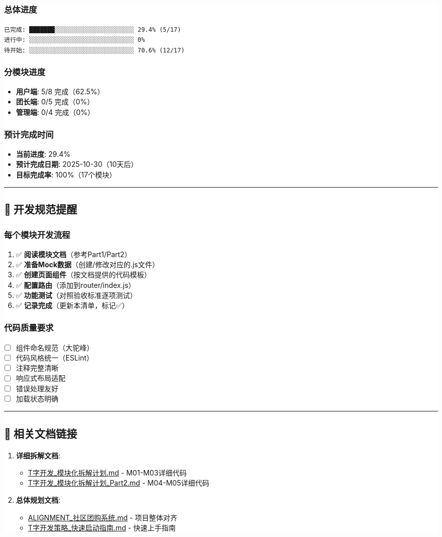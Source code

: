 ### 总体进度

```
已完成: ███████░░░░░░░░░░░░░░░░░░░░░░ 29.4% (5/17)
进行中: ░░░░░░░░░░░░░░░░░░░░░░░░░░░░░ 0%
待开始: ░░░░░░░░░░░░░░░░░░░░░░░░░░░░░ 70.6% (12/17)
```

### 分模块进度

- **用户端**: 5/8 完成（62.5%）
- **团长端**: 0/5 完成（0%）
- **管理端**: 0/4 完成（0%）

### 预计完成时间

- **当前进度**: 29.4%
- **预计完成日期**: 2025-10-30（10天后）
- **目标完成率**: 100%（17个模块）

---

## 📝 开发规范提醒

### 每个模块开发流程
1. ✅ **阅读模块文档**（参考Part1/Part2）
2. ✅ **准备Mock数据**（创建/修改对应的.js文件）
3. ✅ **创建页面组件**（按文档提供的代码模板）
4. ✅ **配置路由**（添加到router/index.js）
5. ✅ **功能测试**（对照验收标准逐项测试）
6. ✅ **记录完成**（更新本清单，标记✅）

### 代码质量要求
- [ ] 组件命名规范（大驼峰）
- [ ] 代码风格统一（ESLint）
- [ ] 注释完整清晰
- [ ] 响应式布局适配
- [ ] 错误处理友好
- [ ] 加载状态明确

---

## 🔗 相关文档链接

1. **详细拆解文档**:
   - [T字开发_模块化拆解计划.md](./T字开发_模块化拆解计划.md) - M01-M03详细代码
   - [T字开发_模块化拆解计划_Part2.md](./T字开发_模块化拆解计划_Part2.md) - M04-M05详细代码

2. **总体规划文档**:
   - [ALIGNMENT_社区团购系统.md](./ALIGNMENT_社区团购系统.md) - 项目整体对齐
   - [T字开发策略_快速启动指南.md](./T字开发策略_快速启动指南.md) - 快速上手指南

